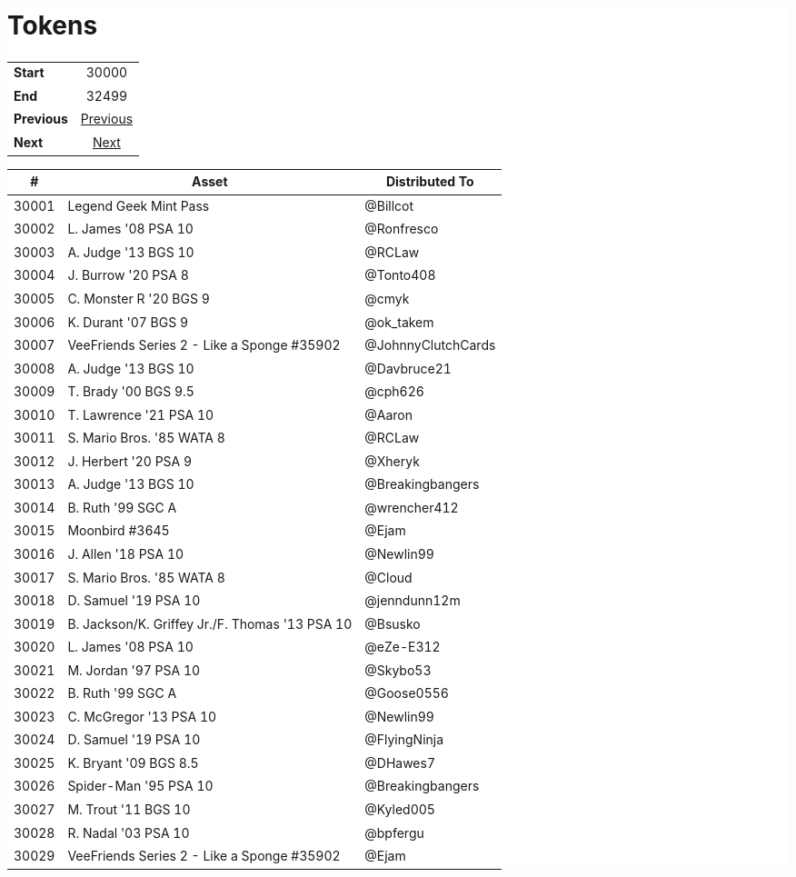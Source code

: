 # Tokens

|     |     |
|:--- |:---:|
| **Start** | 30000 |
| **End** | 32499 |
| **Previous** | [Previous](cards-27500.md) |
| **Next** | [Next](cards-32500.md) |

| #   | Asset | Distributed To |
| --- | ----- | -------------- |
| 30001 | Legend Geek Mint Pass | \@Billcot |
| 30002 | L. James &#039;08 PSA 10 | \@Ronfresco |
| 30003 | A. Judge &#039;13 BGS 10 | \@RCLaw |
| 30004 | J. Burrow &#039;20 PSA 8 | \@Tonto408 |
| 30005 | C. Monster R &#039;20 BGS 9 | \@cmyk |
| 30006 | K. Durant &#039;07 BGS 9 | \@ok_takem |
| 30007 | VeeFriends Series 2 - Like a Sponge #35902 | \@JohnnyClutchCards |
| 30008 | A. Judge &#039;13 BGS 10 | \@Davbruce21 |
| 30009 | T. Brady &#039;00 BGS 9.5 | \@cph626 |
| 30010 | T. Lawrence &#039;21 PSA 10 | \@Aaron |
| 30011 | S. Mario Bros. &#039;85 WATA 8 | \@RCLaw |
| 30012 | J. Herbert &#039;20 PSA 9 | \@Xheryk |
| 30013 | A. Judge &#039;13 BGS 10 | \@Breakingbangers |
| 30014 | B. Ruth &#039;99 SGC A | \@wrencher412 |
| 30015 | Moonbird #3645 | \@Ejam |
| 30016 | J. Allen &#039;18 PSA 10 | \@Newlin99 |
| 30017 | S. Mario Bros. &#039;85 WATA 8 | \@Cloud |
| 30018 | D. Samuel &#039;19 PSA 10 | \@jenndunn12m |
| 30019 | B. Jackson/K. Griffey Jr./F. Thomas &#039;13 PSA 10 | \@Bsusko |
| 30020 | L. James &#039;08 PSA 10 | \@eZe-E312 |
| 30021 | M. Jordan &#039;97 PSA 10 | \@Skybo53 |
| 30022 | B. Ruth &#039;99 SGC A | \@Goose0556 |
| 30023 | C. McGregor &#039;13 PSA 10 | \@Newlin99 |
| 30024 | D. Samuel &#039;19 PSA 10 | \@FlyingNinja |
| 30025 | K. Bryant &#039;09 BGS 8.5 | \@DHawes7 |
| 30026 | Spider-Man &#039;95 PSA 10 | \@Breakingbangers |
| 30027 | M. Trout &#039;11 BGS 10 | \@Kyled005 |
| 30028 | R. Nadal &#039;03 PSA 10 | \@bpfergu |
| 30029 | VeeFriends Series 2 - Like a Sponge #35902 | \@Ejam |